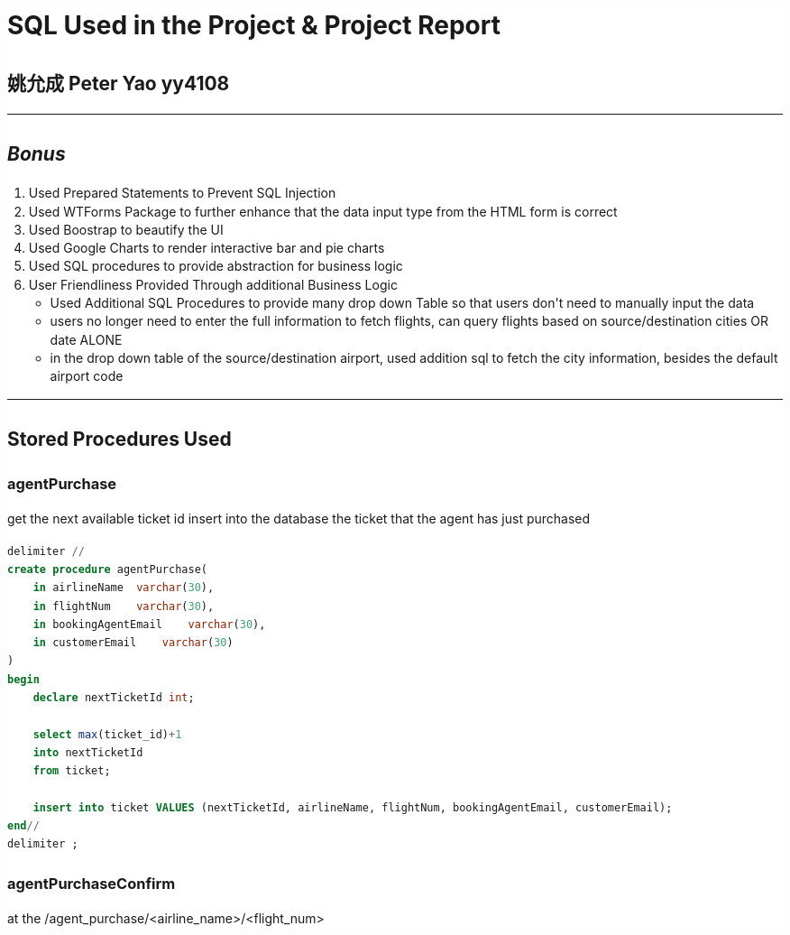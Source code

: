 # SQL Used in the Project & Project Report
## 姚允成 Peter Yao yy4108
---
## ***Bonus***
1. Used Prepared Statements to Prevent SQL Injection
2. Used WTForms Package to further enhance that the data input type from the HTML form is correct
3. Used Boostrap to beautify the UI
4. Used Google Charts to render interactive bar and pie charts 
5. Used SQL procedures to provide abstraction for business logic 
7. User Friendliness Provided Through additional Business Logic
    - Used Additional SQL Procedures to provide many drop down Table so that users don't need to manually input the data 
    - users no longer need to enter the full information to fetch flights, can query flights based on source/destination cities OR date ALONE
    - in the drop down table of the source/destination airport, used addition sql to fetch the city information, besides the default airport code

---
## Stored Procedures Used 

### agentPurchase
get the next available ticket id
insert into the database the ticket that the agent has just purchased 
``` sql
delimiter //
create procedure agentPurchase(
    in airlineName  varchar(30),
    in flightNum    varchar(30),
    in bookingAgentEmail    varchar(30),
    in customerEmail    varchar(30)
)
begin
    declare nextTicketId int;

    select max(ticket_id)+1
    into nextTicketId 
    from ticket;

    insert into ticket VALUES (nextTicketId, airlineName, flightNum, bookingAgentEmail, customerEmail);
end//
delimiter ;
```

### agentPurchaseConfirm 
at the /agent_purchase/<airline_name>/<flight_num>
